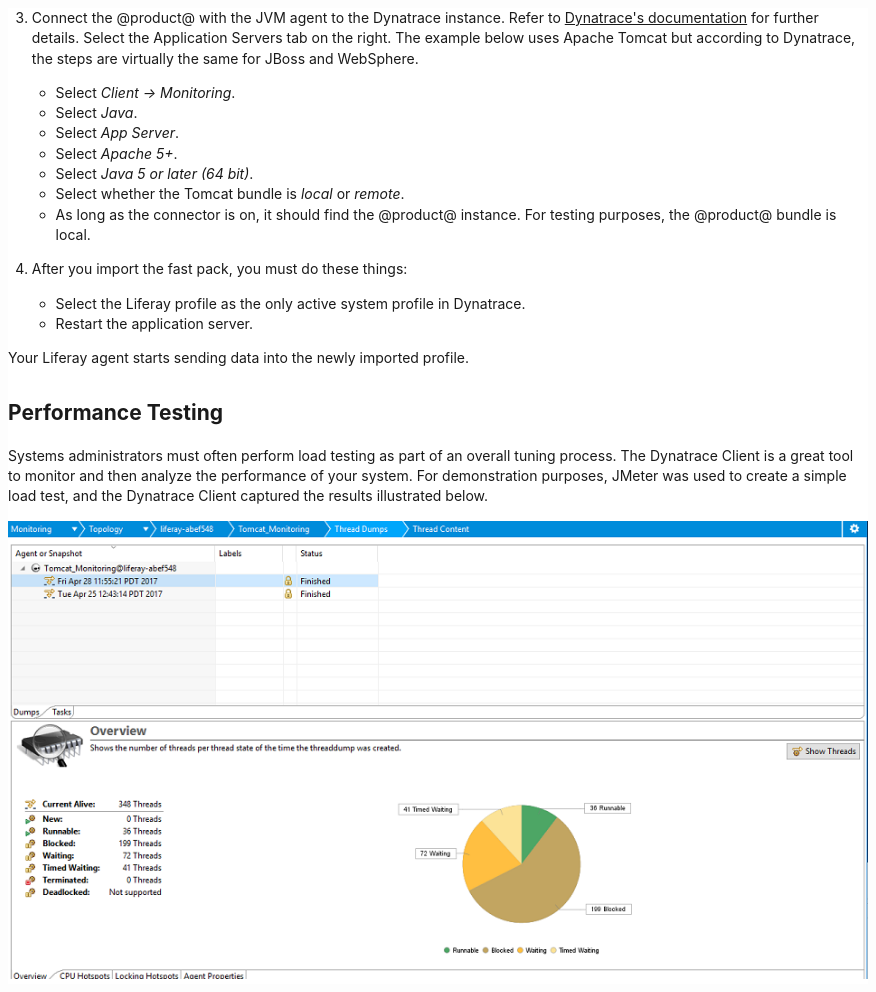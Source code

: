 3.  Connect the @product@ with the JVM agent to the Dynatrace instance. Refer to
    [Dynatrace's documentation](https://community.dynatrace.com/community/display/EVAL/Step+3+-+Connect+Agent+to+Dynatrace)
    for further details. Select the Application Servers tab on the right. The
    example below uses Apache Tomcat but according to Dynatrace, the steps are
    virtually the same for JBoss and WebSphere. 

    - Select *Client &rarr; Monitoring*. 
    - Select *Java*. 
    - Select *App Server*. 
    - Select *Apache 5+*. 
    - Select *Java 5 or later (64 bit)*. 
    - Select whether the Tomcat bundle is *local* or *remote*. 
    - As long as the connector is on, it should find the @product@ instance. For
      testing purposes, the @product@ bundle is local. 

4.  After you import the fast pack, you must do these things:
 
    - Select the Liferay profile as the only active system profile in 
      Dynatrace. 
    - Restart the application server. 

Your Liferay agent starts sending data into the newly imported profile.

## Performance Testing

Systems administrators must often perform load testing as part of an overall
tuning process. The Dynatrace Client is a great tool to monitor and then analyze
the performance of your system. For demonstration purposes, JMeter was used
to create a simple load test, and the Dynatrace Client captured the 
results illustrated below. 

![Figure 5: Dynatrace Client can generate thread dump reports.](../../images-dxp/dynatrace10-thread-dump.png)
